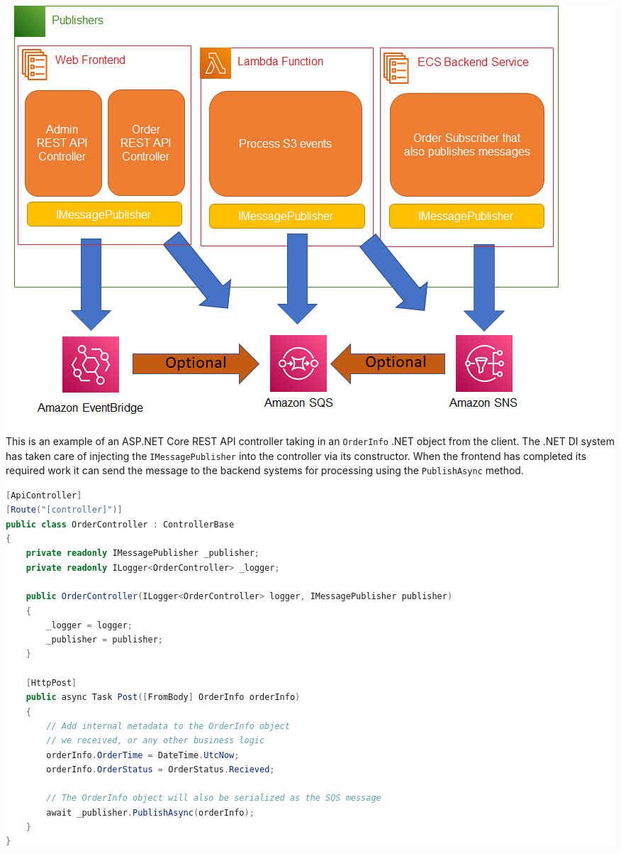 ![Publisher Diagram](publishers.png)

This is an example of an ASP.NET Core REST API controller taking in an `OrderInfo` .NET object from the client. The .NET DI system has taken care of injecting the `IMessagePublisher` into the controller via its constructor. When the frontend has completed its required work it can send the message to the backend systems for processing using the `PublishAsync` method.

```csharp
[ApiController]
[Route("[controller]")]
public class OrderController : ControllerBase
{
    private readonly IMessagePublisher _publisher;
    private readonly ILogger<OrderController> _logger;

    public OrderController(ILogger<OrderController> logger, IMessagePublisher publisher)
    {
        _logger = logger;
        _publisher = publisher;
    }

    [HttpPost]
    public async Task Post([FromBody] OrderInfo orderInfo)
    {
        // Add internal metadata to the OrderInfo object 
        // we received, or any other business logic
        orderInfo.OrderTime = DateTime.UtcNow;
        orderInfo.OrderStatus = OrderStatus.Recieved;

        // The OrderInfo object will also be serialized as the SQS message
        await _publisher.PublishAsync(orderInfo);
    }
}
```
